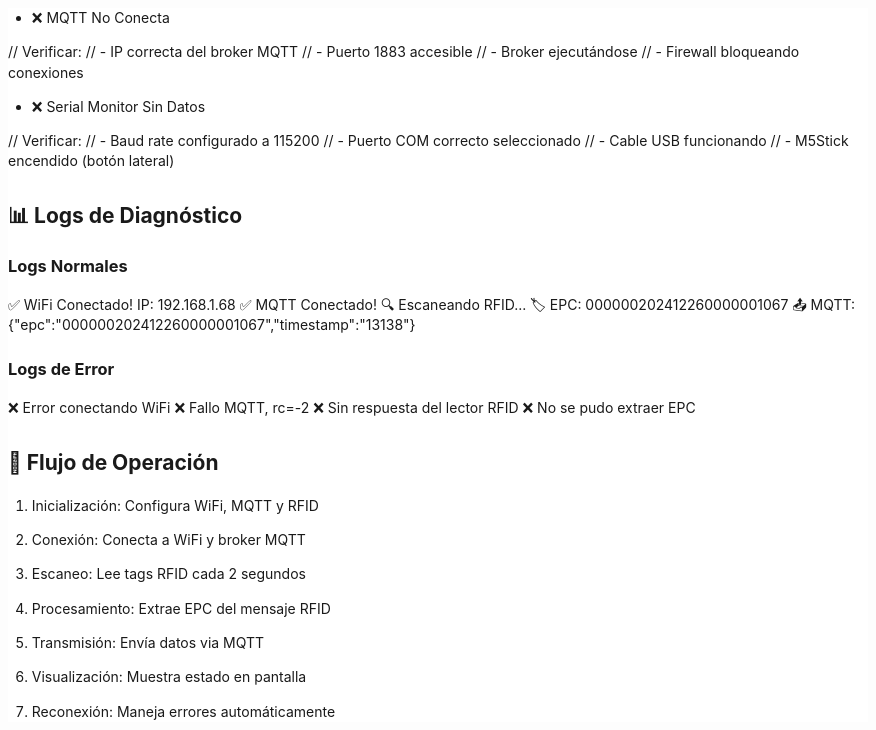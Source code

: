- ❌ MQTT No Conecta

// Verificar:
// - IP correcta del broker MQTT
// - Puerto 1883 accesible
// - Broker ejecutándose
// - Firewall bloqueando conexiones

- ❌ Serial Monitor Sin Datos

// Verificar:
// - Baud rate configurado a 115200
// - Puerto COM correcto seleccionado
// - Cable USB funcionando
// - M5Stick encendido (botón lateral)

## 📊 Logs de Diagnóstico
### Logs Normales

✅ WiFi Conectado! IP: 192.168.1.68
✅ MQTT Conectado!
🔍 Escaneando RFID...
🏷️ EPC: 000000202412260000001067
📤 MQTT: {"epc":"000000202412260000001067","timestamp":"13138"}

### Logs de Error

❌ Error conectando WiFi
❌ Fallo MQTT, rc=-2
❌ Sin respuesta del lector RFID
❌ No se pudo extraer EPC

## 🔄 Flujo de Operación
1. Inicialización: Configura WiFi, MQTT y RFID

3. Conexión: Conecta a WiFi y broker MQTT

5. Escaneo: Lee tags RFID cada 2 segundos

7. Procesamiento: Extrae EPC del mensaje RFID

9. Transmisión: Envía datos via MQTT

11. Visualización: Muestra estado en pantalla

13. Reconexión: Maneja errores automáticamente
